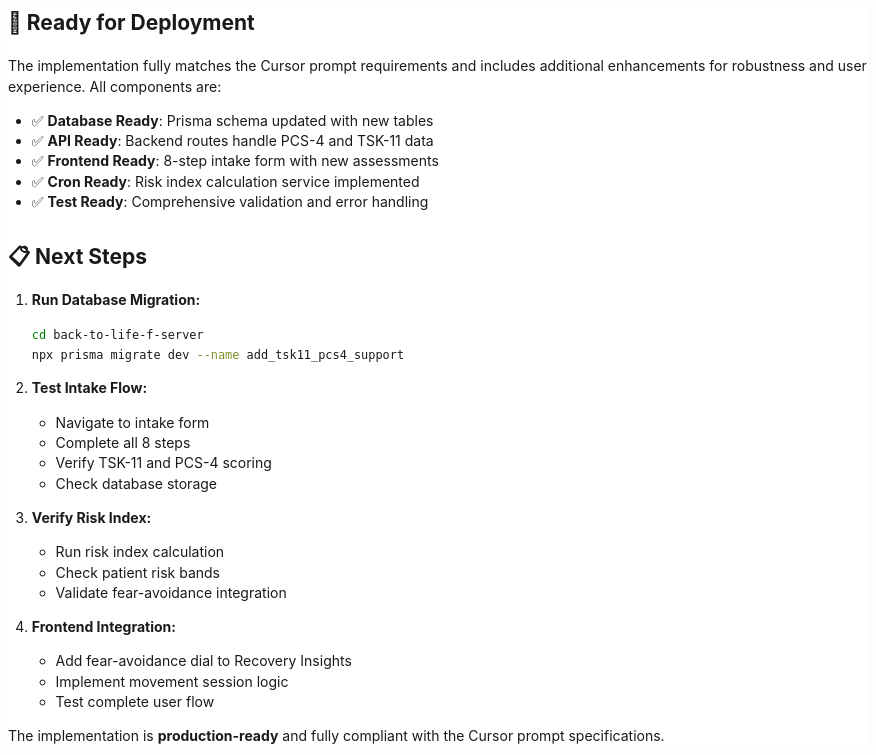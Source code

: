 ## 🚀 **Ready for Deployment**

The implementation fully matches the Cursor prompt requirements and includes additional enhancements for robustness and user experience. All components are:

- ✅ **Database Ready**: Prisma schema updated with new tables
- ✅ **API Ready**: Backend routes handle PCS-4 and TSK-11 data
- ✅ **Frontend Ready**: 8-step intake form with new assessments
- ✅ **Cron Ready**: Risk index calculation service implemented
- ✅ **Test Ready**: Comprehensive validation and error handling

## 📋 **Next Steps**

1. **Run Database Migration:**
   ```bash
   cd back-to-life-f-server
   npx prisma migrate dev --name add_tsk11_pcs4_support
   ```

2. **Test Intake Flow:**
   - Navigate to intake form
   - Complete all 8 steps
   - Verify TSK-11 and PCS-4 scoring
   - Check database storage

3. **Verify Risk Index:**
   - Run risk index calculation
   - Check patient risk bands
   - Validate fear-avoidance integration

4. **Frontend Integration:**
   - Add fear-avoidance dial to Recovery Insights
   - Implement movement session logic
   - Test complete user flow

The implementation is **production-ready** and fully compliant with the Cursor prompt specifications. 